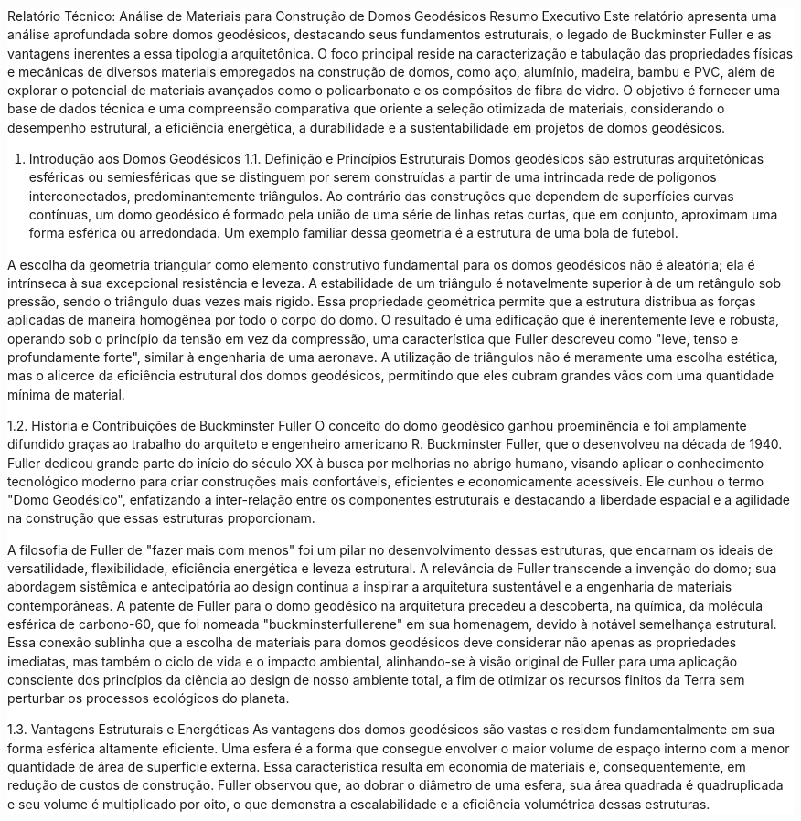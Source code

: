 Relatório Técnico: Análise de Materiais para Construção de Domos Geodésicos
Resumo Executivo
Este relatório apresenta uma análise aprofundada sobre domos geodésicos, destacando seus fundamentos estruturais, o legado de Buckminster Fuller e as vantagens inerentes a essa tipologia arquitetônica. O foco principal reside na caracterização e tabulação das propriedades físicas e mecânicas de diversos materiais empregados na construção de domos, como aço, alumínio, madeira, bambu e PVC, além de explorar o potencial de materiais avançados como o policarbonato e os compósitos de fibra de vidro. O objetivo é fornecer uma base de dados técnica e uma compreensão comparativa que oriente a seleção otimizada de materiais, considerando o desempenho estrutural, a eficiência energética, a durabilidade e a sustentabilidade em projetos de domos geodésicos.

1. Introdução aos Domos Geodésicos
1.1. Definição e Princípios Estruturais
Domos geodésicos são estruturas arquitetônicas esféricas ou semiesféricas que se distinguem por serem construídas a partir de uma intrincada rede de polígonos interconectados, predominantemente triângulos. Ao contrário das construções que dependem de superfícies curvas contínuas, um domo geodésico é formado pela união de uma série de linhas retas curtas, que em conjunto, aproximam uma forma esférica ou arredondada. Um exemplo familiar dessa geometria é a estrutura de uma bola de futebol.   

A escolha da geometria triangular como elemento construtivo fundamental para os domos geodésicos não é aleatória; ela é intrínseca à sua excepcional resistência e leveza. A estabilidade de um triângulo é notavelmente superior à de um retângulo sob pressão, sendo o triângulo duas vezes mais rígido. Essa propriedade geométrica permite que a estrutura distribua as forças aplicadas de maneira homogênea por todo o corpo do domo. O resultado é uma edificação que é inerentemente leve e robusta, operando sob o princípio da tensão em vez da compressão, uma característica que Fuller descreveu como "leve, tenso e profundamente forte", similar à engenharia de uma aeronave. A utilização de triângulos não é meramente uma escolha estética, mas o alicerce da eficiência estrutural dos domos geodésicos, permitindo que eles cubram grandes vãos com uma quantidade mínima de material.   

1.2. História e Contribuições de Buckminster Fuller
O conceito do domo geodésico ganhou proeminência e foi amplamente difundido graças ao trabalho do arquiteto e engenheiro americano R. Buckminster Fuller, que o desenvolveu na década de 1940. Fuller dedicou grande parte do início do século XX à busca por melhorias no abrigo humano, visando aplicar o conhecimento tecnológico moderno para criar construções mais confortáveis, eficientes e economicamente acessíveis. Ele cunhou o termo "Domo Geodésico", enfatizando a inter-relação entre os componentes estruturais e destacando a liberdade espacial e a agilidade na construção que essas estruturas proporcionam.   

A filosofia de Fuller de "fazer mais com menos"  foi um pilar no desenvolvimento dessas estruturas, que encarnam os ideais de versatilidade, flexibilidade, eficiência energética e leveza estrutural. A relevância de Fuller transcende a invenção do domo; sua abordagem sistêmica e antecipatória ao design continua a inspirar a arquitetura sustentável e a engenharia de materiais contemporâneas. A patente de Fuller para o domo geodésico na arquitetura precedeu a descoberta, na química, da molécula esférica de carbono-60, que foi nomeada "buckminsterfullerene" em sua homenagem, devido à notável semelhança estrutural. Essa conexão sublinha que a escolha de materiais para domos geodésicos deve considerar não apenas as propriedades imediatas, mas também o ciclo de vida e o impacto ambiental, alinhando-se à visão original de Fuller para uma aplicação consciente dos princípios da ciência ao design de nosso ambiente total, a fim de otimizar os recursos finitos da Terra sem perturbar os processos ecológicos do planeta.   

1.3. Vantagens Estruturais e Energéticas
As vantagens dos domos geodésicos são vastas e residem fundamentalmente em sua forma esférica altamente eficiente. Uma esfera é a forma que consegue envolver o maior volume de espaço interno com a menor quantidade de área de superfície externa. Essa característica resulta em economia de materiais e, consequentemente, em redução de custos de construção. Fuller observou que, ao dobrar o diâmetro de uma esfera, sua área quadrada é quadruplicada e seu volume é multiplicado por oito, o que demonstra a escalabilidade e a eficiência volumétrica dessas estruturas.   
